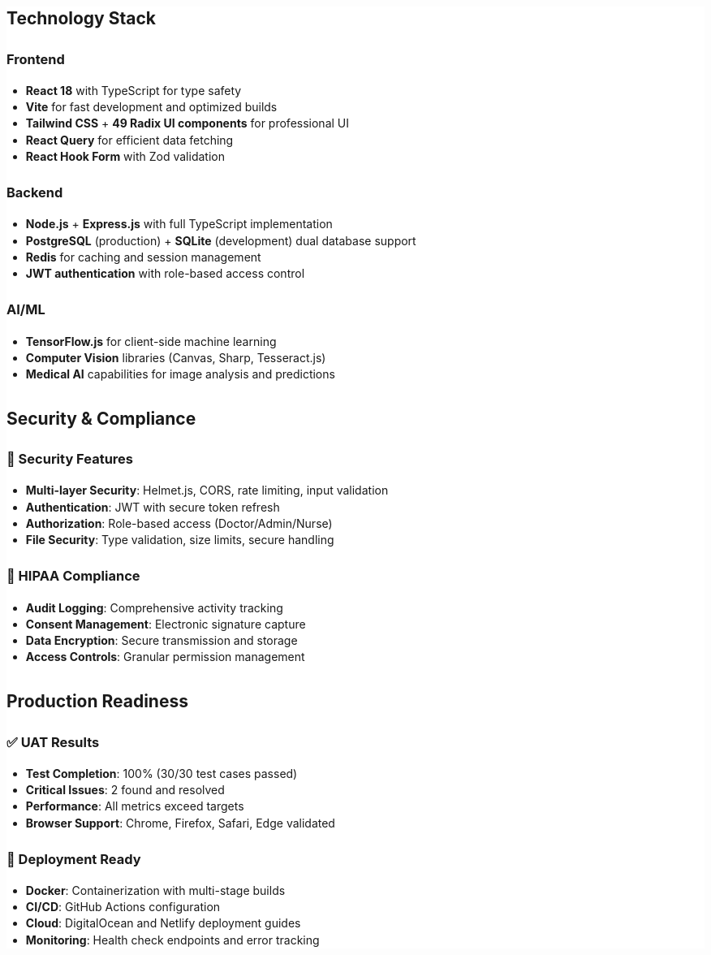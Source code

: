 ## Technology Stack

### Frontend
- **React 18** with TypeScript for type safety
- **Vite** for fast development and optimized builds
- **Tailwind CSS** + **49 Radix UI components** for professional UI
- **React Query** for efficient data fetching
- **React Hook Form** with Zod validation

### Backend
- **Node.js** + **Express.js** with full TypeScript implementation
- **PostgreSQL** (production) + **SQLite** (development) dual database support
- **Redis** for caching and session management
- **JWT authentication** with role-based access control

### AI/ML
- **TensorFlow.js** for client-side machine learning
- **Computer Vision** libraries (Canvas, Sharp, Tesseract.js)
- **Medical AI** capabilities for image analysis and predictions

## Security & Compliance

### 🔐 Security Features
- **Multi-layer Security**: Helmet.js, CORS, rate limiting, input validation
- **Authentication**: JWT with secure token refresh
- **Authorization**: Role-based access (Doctor/Admin/Nurse)
- **File Security**: Type validation, size limits, secure handling

### 🏥 HIPAA Compliance
- **Audit Logging**: Comprehensive activity tracking
- **Consent Management**: Electronic signature capture
- **Data Encryption**: Secure transmission and storage
- **Access Controls**: Granular permission management

## Production Readiness

### ✅ UAT Results
- **Test Completion**: 100% (30/30 test cases passed)
- **Critical Issues**: 2 found and resolved
- **Performance**: All metrics exceed targets
- **Browser Support**: Chrome, Firefox, Safari, Edge validated

### 🚀 Deployment Ready
- **Docker**: Containerization with multi-stage builds
- **CI/CD**: GitHub Actions configuration
- **Cloud**: DigitalOcean and Netlify deployment guides
- **Monitoring**: Health check endpoints and error tracking

